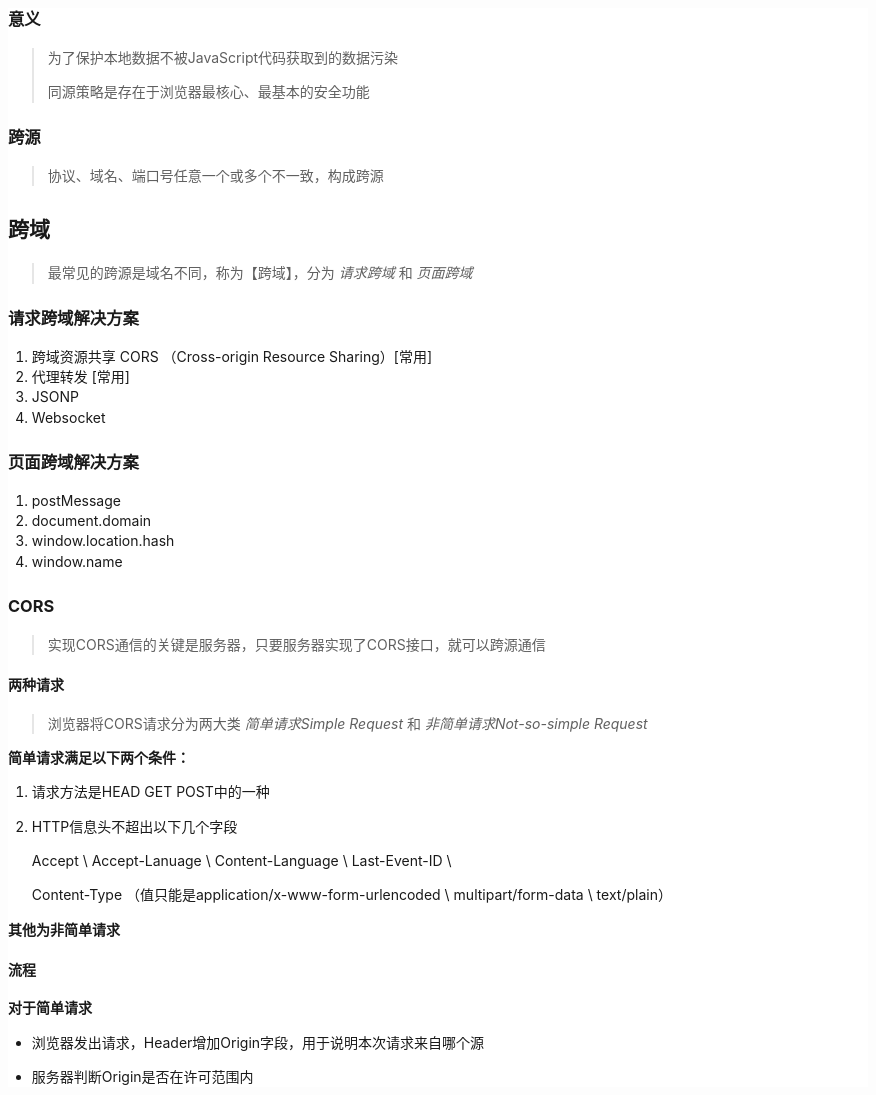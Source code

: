 ### 意义

> 为了保护本地数据不被JavaScript代码获取到的数据污染
>
> 同源策略是存在于浏览器最核心、最基本的安全功能

### 跨源

> 协议、域名、端口号任意一个或多个不一致，构成跨源

## 跨域

> 最常见的跨源是域名不同，称为【跨域】，分为 *请求跨域* 和 *页面跨域*

### 请求跨域解决方案

1. 跨域资源共享 CORS （Cross-origin Resource Sharing）[常用]
2. 代理转发 [常用]
3. JSONP
4. Websocket

### 页面跨域解决方案

1. postMessage
2. document.domain
3. window.location.hash
4. window.name

### CORS

> 实现CORS通信的关键是服务器，只要服务器实现了CORS接口，就可以跨源通信

####  两种请求

> 浏览器将CORS请求分为两大类 *简单请求Simple Request* 和 *非简单请求Not-so-simple Request*

**简单请求满足以下两个条件：**

1. 请求方法是HEAD GET POST中的一种

2. HTTP信息头不超出以下几个字段

   Accept \ Accept-Lanuage \ Content-Language \ Last-Event-ID \

   Content-Type （值只能是application/x-www-form-urlencoded \ multipart/form-data \ text/plain）

**其他为非简单请求**

#### 流程

**对于简单请求**

* 浏览器发出请求，Header增加Origin字段，用于说明本次请求来自哪个源

* 服务器判断Origin是否在许可范围内
